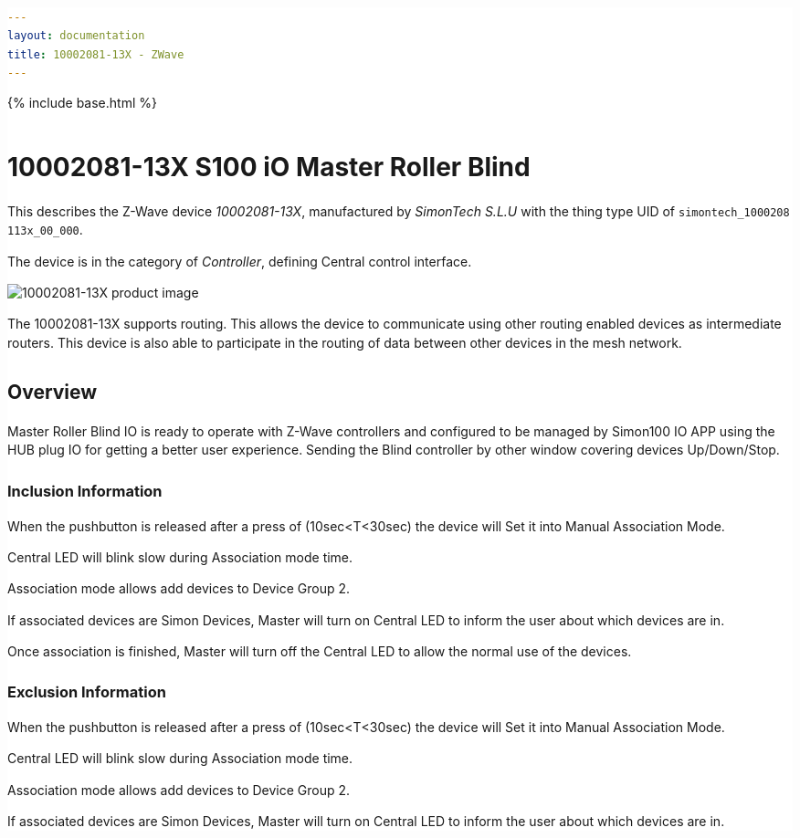 ```yaml
---
layout: documentation
title: 10002081-13X - ZWave
---
```


{% include base.html %}

# 10002081-13X S100 iO Master Roller Blind
This describes the Z-Wave device *10002081-13X*, manufactured by *SimonTech S.L.U* with the thing type UID of ```simontech_1000208113x_00_000```.

The device is in the category of *Controller*, defining Central control interface.

![10002081-13X product image](https://opensmarthouse.org/zwavedatabase/1556/image/)


The 10002081-13X supports routing. This allows the device to communicate using other routing enabled devices as intermediate routers.  This device is also able to participate in the routing of data between other devices in the mesh network.

## Overview

Master Roller Blind IO is ready to operate with Z-Wave controllers and configured to be managed by Simon100 IO APP using the HUB plug IO for getting a better user experience. Sending the Blind controller by other window covering devices Up/Down/Stop.

### Inclusion Information

When the pushbutton is released after a press of (10sec<T<30sec) the device will Set it into Manual Association Mode. 

Central LED will blink slow during Association mode time.

Association mode allows add devices to Device Group 2.

If associated devices are Simon Devices, Master will turn on Central LED to inform the user about which devices are in.

Once association is finished, Master will turn off the Central LED to allow the normal use of the devices. 

### Exclusion Information

When the pushbutton is released after a press of (10sec<T<30sec) the device will Set it into Manual Association Mode. 

Central LED will blink slow during Association mode time.

Association mode allows add devices to Device Group 2.

If associated devices are Simon Devices, Master will turn on Central LED to inform the user about which devices are in.
